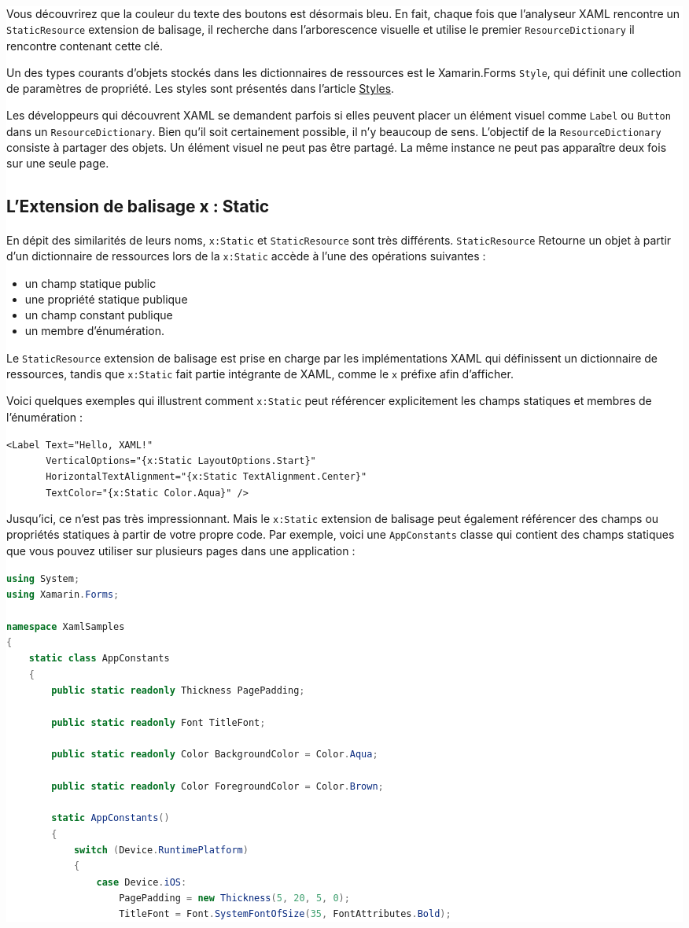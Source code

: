 Vous découvrirez que la couleur du texte des boutons est désormais bleu. En fait, chaque fois que l’analyseur XAML rencontre un `StaticResource` extension de balisage, il recherche dans l’arborescence visuelle et utilise le premier `ResourceDictionary` il rencontre contenant cette clé.

Un des types courants d’objets stockés dans les dictionnaires de ressources est le Xamarin.Forms `Style`, qui définit une collection de paramètres de propriété. Les styles sont présentés dans l’article [Styles](~/xamarin-forms/user-interface/styles/index.md).

Les développeurs qui découvrent XAML se demandent parfois si elles peuvent placer un élément visuel comme `Label` ou `Button` dans un `ResourceDictionary`. Bien qu’il soit certainement possible, il n’y beaucoup de sens. L’objectif de la `ResourceDictionary` consiste à partager des objets. Un élément visuel ne peut pas être partagé. La même instance ne peut pas apparaître deux fois sur une seule page.

## <a name="the-xstatic-markup-extension"></a>L’Extension de balisage x : Static

En dépit des similarités de leurs noms, `x:Static` et `StaticResource` sont très différents. `StaticResource` Retourne un objet à partir d’un dictionnaire de ressources lors de la `x:Static` accède à l’une des opérations suivantes :

- un champ statique public
- une propriété statique publique
- un champ constant publique
- un membre d’énumération.

Le `StaticResource` extension de balisage est prise en charge par les implémentations XAML qui définissent un dictionnaire de ressources, tandis que `x:Static` fait partie intégrante de XAML, comme le `x` préfixe afin d’afficher.

Voici quelques exemples qui illustrent comment `x:Static` peut référencer explicitement les champs statiques et membres de l’énumération :

```xaml
<Label Text="Hello, XAML!"
       VerticalOptions="{x:Static LayoutOptions.Start}"
       HorizontalTextAlignment="{x:Static TextAlignment.Center}"
       TextColor="{x:Static Color.Aqua}" />
```

Jusqu’ici, ce n’est pas très impressionnant. Mais le `x:Static` extension de balisage peut également référencer des champs ou propriétés statiques à partir de votre propre code. Par exemple, voici une `AppConstants` classe qui contient des champs statiques que vous pouvez utiliser sur plusieurs pages dans une application :

```csharp
using System;
using Xamarin.Forms;

namespace XamlSamples
{
    static class AppConstants
    {
        public static readonly Thickness PagePadding;

        public static readonly Font TitleFont;

        public static readonly Color BackgroundColor = Color.Aqua;

        public static readonly Color ForegroundColor = Color.Brown;

        static AppConstants()
        {
            switch (Device.RuntimePlatform)
            {
                case Device.iOS:
                    PagePadding = new Thickness(5, 20, 5, 0);
                    TitleFont = Font.SystemFontOfSize(35, FontAttributes.Bold);
```